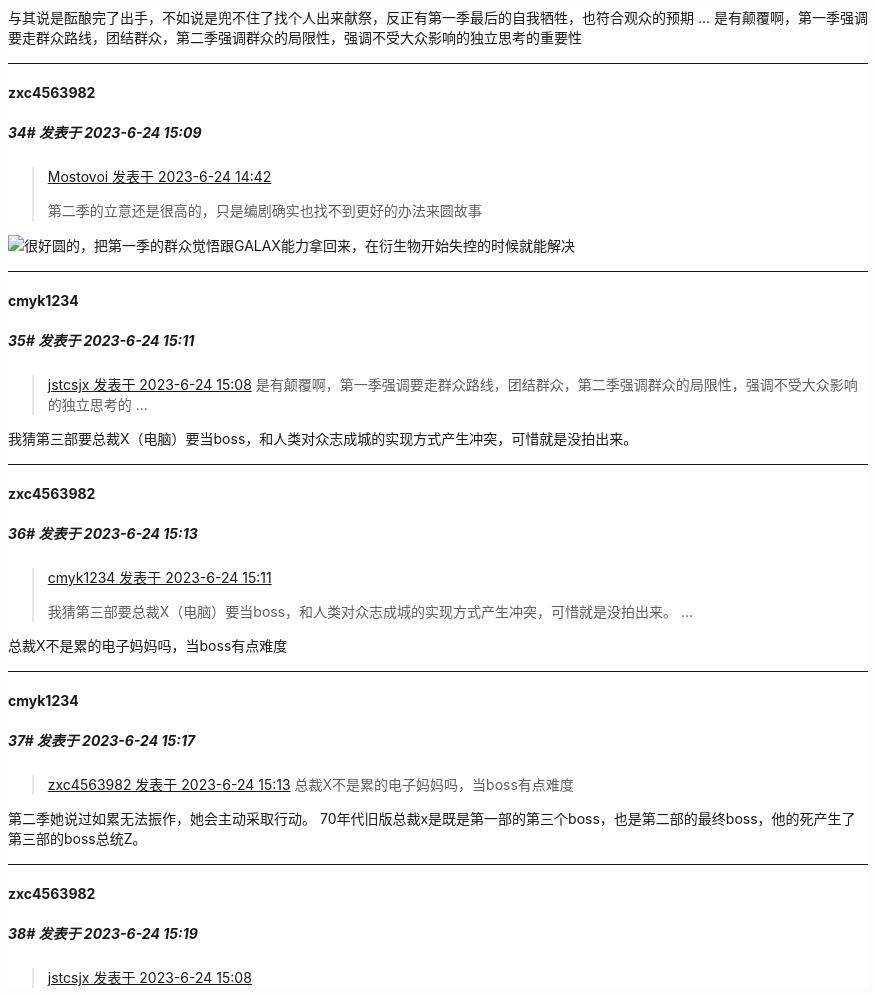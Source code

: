 与其说是酝酿完了出手，不如说是兜不住了找个人出来献祭，反正有第一季最后的自我牺牲，也符合观众的预期 ...</blockquote>
是有颠覆啊，第一季强调要走群众路线，团结群众，第二季强调群众的局限性，强调不受大众影响的独立思考的重要性

*****

####  zxc4563982  
##### 34#       发表于 2023-6-24 15:09

<blockquote><a href="httphttps://bbs.saraba1st.com/2b/forum.php?mod=redirect&amp;goto=findpost&amp;pid=61408100&amp;ptid=2139167" target="_blank">Mostovoi 发表于 2023-6-24 14:42</a>

第二季的立意还是很高的，只是编剧确实也找不到更好的办法来圆故事</blockquote>
<img src="https://static.saraba1st.com/image/smiley/face2017/068.png" referrerpolicy="no-referrer">很好圆的，把第一季的群众觉悟跟GALAX能力拿回来，在衍生物开始失控的时候就能解决

*****

####  cmyk1234  
##### 35#       发表于 2023-6-24 15:11

<blockquote><a href="httphttps://bbs.saraba1st.com/2b/forum.php?mod=redirect&amp;goto=findpost&amp;pid=61408408&amp;ptid=2139167" target="_blank">jstcsjx 发表于 2023-6-24 15:08</a>
是有颠覆啊，第一季强调要走群众路线，团结群众，第二季强调群众的局限性，强调不受大众影响的独立思考的 ...</blockquote>
我猜第三部要总裁X（电脑）要当boss，和人类对众志成城的实现方式产生冲突，可惜就是没拍出来。

*****

####  zxc4563982  
##### 36#       发表于 2023-6-24 15:13

<blockquote><a href="httphttps://bbs.saraba1st.com/2b/forum.php?mod=redirect&amp;goto=findpost&amp;pid=61408457&amp;ptid=2139167" target="_blank">cmyk1234 发表于 2023-6-24 15:11</a>

我猜第三部要总裁X（电脑）要当boss，和人类对众志成城的实现方式产生冲突，可惜就是没拍出来。 ...</blockquote>
总裁X不是累的电子妈妈吗，当boss有点难度

*****

####  cmyk1234  
##### 37#       发表于 2023-6-24 15:17

<blockquote><a href="httphttps://bbs.saraba1st.com/2b/forum.php?mod=redirect&amp;goto=findpost&amp;pid=61408489&amp;ptid=2139167" target="_blank">zxc4563982 发表于 2023-6-24 15:13</a>
总裁X不是累的电子妈妈吗，当boss有点难度</blockquote>
第二季她说过如累无法振作，她会主动采取行动。
70年代旧版总裁x是既是第一部的第三个boss，也是第二部的最终boss，他的死产生了第三部的boss总统Z。

*****

####  zxc4563982  
##### 38#       发表于 2023-6-24 15:19

<blockquote><a href="httphttps://bbs.saraba1st.com/2b/forum.php?mod=redirect&amp;goto=findpost&amp;pid=61408408&amp;ptid=2139167" target="_blank">jstcsjx 发表于 2023-6-24 15:08</a>
